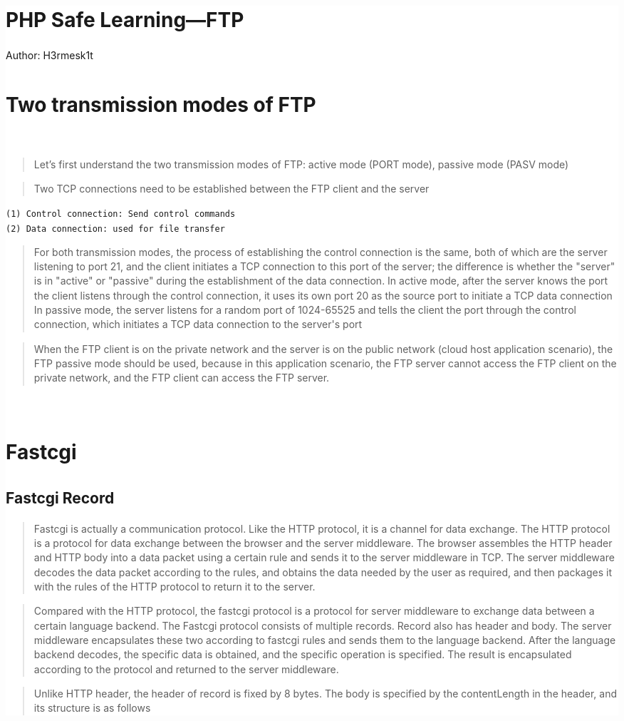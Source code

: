 # PHP Safe Learning—FTP

Author: H3rmesk1t

# Two transmission modes of FTP
<img src="./images/1.png" alt="">

> Let’s first understand the two transmission modes of FTP: active mode (PORT mode), passive mode (PASV mode)

> Two TCP connections need to be established between the FTP client and the server
```
(1) Control connection: Send control commands
(2) Data connection: used for file transfer
```
> For both transmission modes, the process of establishing the control connection is the same, both of which are the server listening to port 21, and the client initiates a TCP connection to this port of the server; the difference is whether the "server" is in "active" or "passive" during the establishment of the data connection.
> In active mode, after the server knows the port the client listens through the control connection, it uses its own port 20 as the source port to initiate a TCP data connection
> In passive mode, the server listens for a random port of 1024-65525 and tells the client the port through the control connection, which initiates a TCP data connection to the server's port

> When the FTP client is on the private network and the server is on the public network (cloud host application scenario), the FTP passive mode should be used, because in this application scenario, the FTP server cannot access the FTP client on the private network, and the FTP client can access the FTP server.

<img src="./images/2.png" alt="">

# Fastcgi
## Fastcgi Record
> Fastcgi is actually a communication protocol. Like the HTTP protocol, it is a channel for data exchange. The HTTP protocol is a protocol for data exchange between the browser and the server middleware. The browser assembles the HTTP header and HTTP body into a data packet using a certain rule and sends it to the server middleware in TCP. The server middleware decodes the data packet according to the rules, and obtains the data needed by the user as required, and then packages it with the rules of the HTTP protocol to return it to the server.

> Compared with the HTTP protocol, the fastcgi protocol is a protocol for server middleware to exchange data between a certain language backend. The Fastcgi protocol consists of multiple records. Record also has header and body. The server middleware encapsulates these two according to fastcgi rules and sends them to the language backend. After the language backend decodes, the specific data is obtained, and the specific operation is specified. The result is encapsulated according to the protocol and returned to the server middleware.

> Unlike HTTP header, the header of record is fixed by 8 bytes. The body is specified by the contentLength in the header, and its structure is as follows
